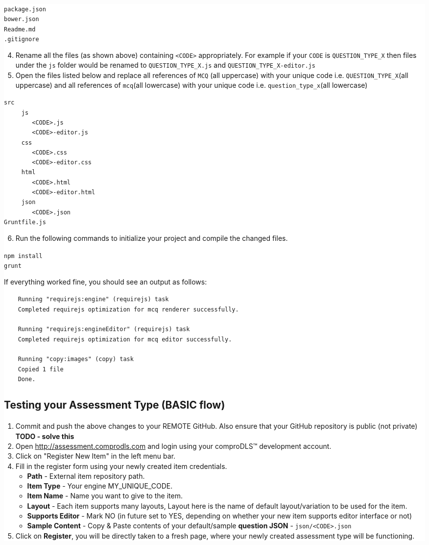 ``` 
package.json
bower.json
Readme.md
.gitignore
```
4. Rename all the files (as shown above) containing `<CODE>` appropriately. For example if your `CODE` is `QUESTION_TYPE_X` then files under the `js` folder would be renamed to `QUESTION_TYPE_X.js` and `QUESTION_TYPE_X-editor.js`
5. Open the files listed below and replace all references of `MCQ` (all uppercase) with your unique code i.e. `QUESTION_TYPE_X`(all uppercase) and all references of `mcq`(all lowercase) with your unique code i.e. `question_type_x`(all lowercase)
```
src
     js
        <CODE>.js
        <CODE>-editor.js
     css
        <CODE>.css
        <CODE>-editor.css
     html
        <CODE>.html
        <CODE>-editor.html
     json
        <CODE>.json
Gruntfile.js        
```
6. Run the following commands to initialize your project and compile the changed files.
```
npm install
grunt
```
If everything worked fine, you should see an output as follows:
```
	Running "requirejs:engine" (requirejs) task
	Completed requirejs optimization for mcq renderer successfully.

	Running "requirejs:engineEditor" (requirejs) task
	Completed requirejs optimization for mcq editor successfully.

	Running "copy:images" (copy) task
	Copied 1 file
	Done.
```

## Testing your Assessment Type (BASIC flow)
1. Commit and push the above changes to your REMOTE GitHub. Also ensure that your GitHub repository is public (not private) **TODO - solve this**
2. Open http://assessment.comprodls.com and login using your comproDLS&trade; development account.
3. Click on "Register New Item" in the left menu bar.
4. Fill in the register form using your newly created item credentials.
	* **Path** - External item repository path.
	* **Item Type** - Your engine MY_UNIQUE_CODE.
	* **Item Name** - Name you want to give to the item.
	* **Layout** - Each item supports many layouts, Layout here is the name of default layout/variation to be used for the item.
	* **Supports Editor** - Mark NO (in future set to YES, depending on whether your new item supports editor interface or not)
	* **Sample Content** - Copy & Paste contents of your default/sample **question JSON** - `json/<CODE>.json`
11. Click on **Register**, you will be directly taken to a fresh page, where your newly created assessment type will be functioning.
